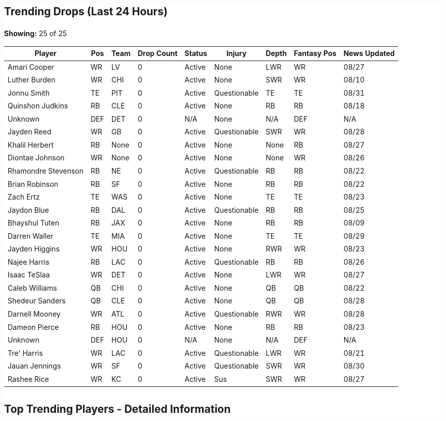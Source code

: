 ## Trending Drops (Last 24 Hours)
**Showing:** 25 of 25

| Player | Pos | Team | Drop Count | Status | Injury | Depth | Fantasy Pos | News Updated |
|--------|-----|------|------------|--------|--------|-------|-------------|-------------|
| Amari Cooper | WR | LV | 0 | Active | None | LWR | WR | 08/27 |
| Luther Burden | WR | CHI | 0 | Active | None | SWR | WR | 08/10 |
| Jonnu Smith | TE | PIT | 0 | Active | Questionable | TE | TE | 08/31 |
| Quinshon Judkins | RB | CLE | 0 | Active | None | RB | RB | 08/18 |
| Unknown | DEF | DET | 0 | N/A | None | N/A | DEF | N/A |
| Jayden Reed | WR | GB | 0 | Active | Questionable | SWR | WR | 08/28 |
| Khalil Herbert | RB | None | 0 | Active | None | None | RB | 08/27 |
| Diontae Johnson | WR | None | 0 | Active | None | None | WR | 08/26 |
| Rhamondre Stevenson | RB | NE | 0 | Active | Questionable | RB | RB | 08/22 |
| Brian Robinson | RB | SF | 0 | Active | None | RB | RB | 08/22 |
| Zach Ertz | TE | WAS | 0 | Active | None | TE | TE | 08/23 |
| Jaydon Blue | RB | DAL | 0 | Active | Questionable | RB | RB | 08/25 |
| Bhayshul Tuten | RB | JAX | 0 | Active | None | RB | RB | 08/09 |
| Darren Waller | TE | MIA | 0 | Active | None | TE | TE | 08/29 |
| Jayden Higgins | WR | HOU | 0 | Active | None | RWR | WR | 08/23 |
| Najee Harris | RB | LAC | 0 | Active | Questionable | RB | RB | 08/26 |
| Isaac TeSlaa | WR | DET | 0 | Active | None | LWR | WR | 08/27 |
| Caleb Williams | QB | CHI | 0 | Active | None | QB | QB | 08/22 |
| Shedeur Sanders | QB | CLE | 0 | Active | None | QB | QB | 08/28 |
| Darnell Mooney | WR | ATL | 0 | Active | Questionable | RWR | WR | 08/28 |
| Dameon Pierce | RB | HOU | 0 | Active | None | RB | RB | 08/23 |
| Unknown | DEF | HOU | 0 | N/A | None | N/A | DEF | N/A |
| Tre' Harris | WR | LAC | 0 | Active | Questionable | LWR | WR | 08/21 |
| Jauan Jennings | WR | SF | 0 | Active | Questionable | SWR | WR | 08/30 |
| Rashee Rice | WR | KC | 0 | Active | Sus | SWR | WR | 08/27 |

## Top Trending Players - Detailed Information
